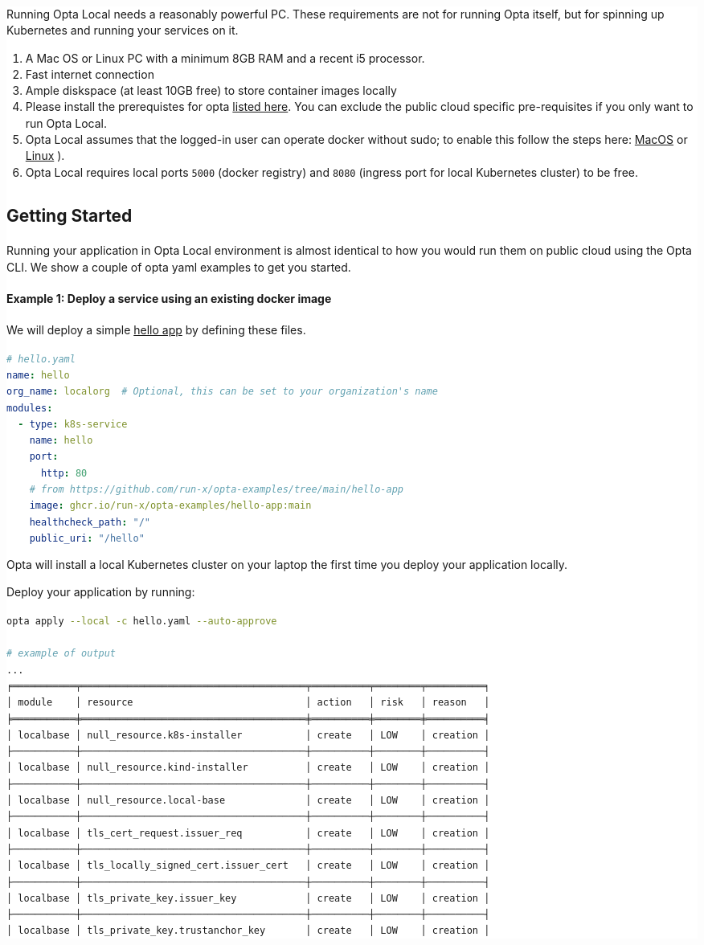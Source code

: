 Running Opta Local needs a reasonably powerful PC. These requirements are not for running Opta itself, but for spinning up Kubernetes and running your services on it.

  1. A Mac OS or Linux PC with a minimum 8GB RAM and a recent i5 processor.
  2. Fast internet connection
  3. Ample diskspace (at least 10GB free) to store container images locally
  4. Please install the prerequistes for opta [listed here](https://docs.opta.dev/installation/#prerequisites). You can exclude the public cloud specific pre-requisites if you only want to run Opta Local.
  5. Opta Local assumes that the logged-in user can operate docker without sudo; to enable this follow the steps here: [MacOS](https://docs.docker.com/desktop/mac/install/) or [Linux](https://docs.docker.com/engine/install/linux-postinstall/#manage-docker-as-a-non-root-user) ).
  6. Opta Local requires local ports `5000` (docker registry) and `8080` (ingress port for local Kubernetes cluster) to be free.

## Getting Started

Running your application in Opta Local environment is almost identical to how you would run them on public cloud using the Opta CLI. We show a couple of opta yaml examples to get you started.

#### Example 1: Deploy a service using an existing docker image

We will deploy a simple [hello app](https://github.com/run-x/opta-examples/tree/main/hello-app) by defining these files.

```yaml
# hello.yaml
name: hello
org_name: localorg  # Optional, this can be set to your organization's name
modules:
  - type: k8s-service
    name: hello
    port:
      http: 80
    # from https://github.com/run-x/opta-examples/tree/main/hello-app
    image: ghcr.io/run-x/opta-examples/hello-app:main
    healthcheck_path: "/"
    public_uri: "/hello"
```

Opta will install a local Kubernetes cluster on your laptop the first time you deploy your application locally.

Deploy your application by running:
```bash
opta apply --local -c hello.yaml --auto-approve

# example of output
...
╒═══════════╤═══════════════════════════════════════╤══════════╤════════╤══════════╕
│ module    │ resource                              │ action   │ risk   │ reason   │
╞═══════════╪═══════════════════════════════════════╪══════════╪════════╪══════════╡
│ localbase │ null_resource.k8s-installer           │ create   │ LOW    │ creation │
├───────────┼───────────────────────────────────────┼──────────┼────────┼──────────┤
│ localbase │ null_resource.kind-installer          │ create   │ LOW    │ creation │
├───────────┼───────────────────────────────────────┼──────────┼────────┼──────────┤
│ localbase │ null_resource.local-base              │ create   │ LOW    │ creation │
├───────────┼───────────────────────────────────────┼──────────┼────────┼──────────┤
│ localbase │ tls_cert_request.issuer_req           │ create   │ LOW    │ creation │
├───────────┼───────────────────────────────────────┼──────────┼────────┼──────────┤
│ localbase │ tls_locally_signed_cert.issuer_cert   │ create   │ LOW    │ creation │
├───────────┼───────────────────────────────────────┼──────────┼────────┼──────────┤
│ localbase │ tls_private_key.issuer_key            │ create   │ LOW    │ creation │
├───────────┼───────────────────────────────────────┼──────────┼────────┼──────────┤
│ localbase │ tls_private_key.trustanchor_key       │ create   │ LOW    │ creation │
```